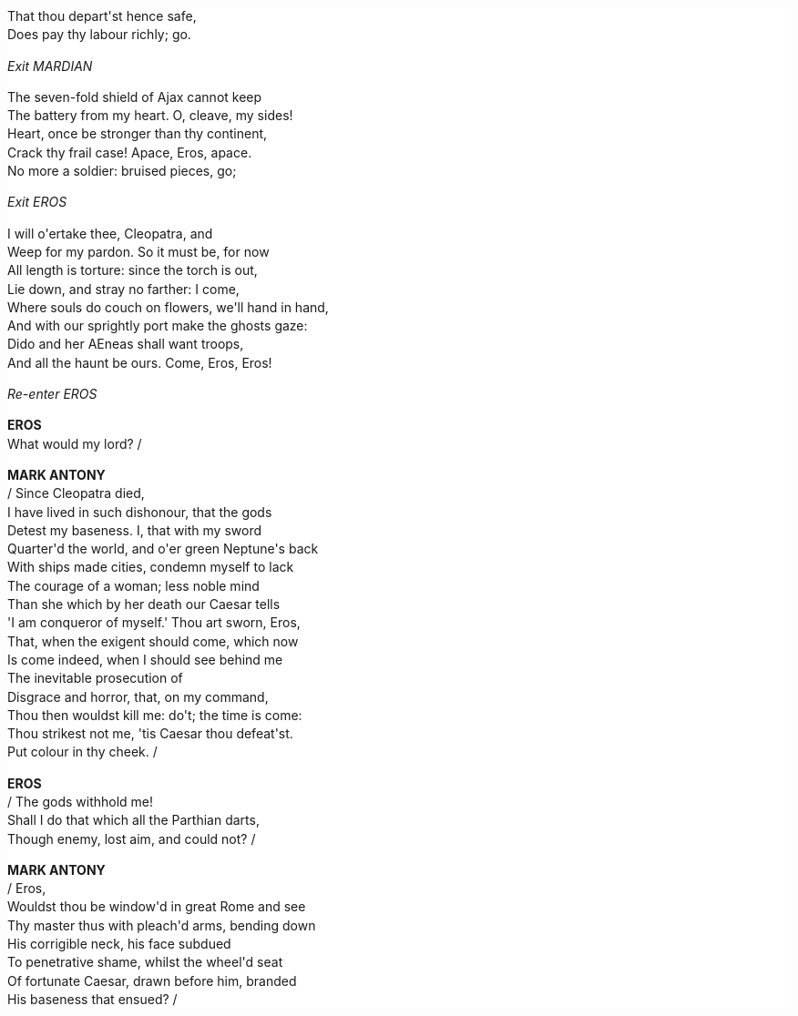 That thou depart'st hence safe,  
Does pay thy labour richly; go.

*Exit MARDIAN*

The seven-fold shield of Ajax cannot keep  
The battery from my heart. O, cleave, my sides!  
Heart, once be stronger than thy continent,  
Crack thy frail case! Apace, Eros, apace.  
No more a soldier: bruised pieces, go;

*Exit EROS*

I will o'ertake thee, Cleopatra, and  
Weep for my pardon. So it must be, for now  
All length is torture: since the torch is out,  
Lie down, and stray no farther: I come,  
Where souls do couch on flowers, we'll hand in hand,  
And with our sprightly port make the ghosts gaze:  
Dido and her AEneas shall want troops,  
And all the haunt be ours. Come, Eros, Eros!

*Re-enter EROS*

**EROS**  
What would my lord? /

**MARK ANTONY**  
/ Since Cleopatra died,  
I have lived in such dishonour, that the gods  
Detest my baseness. I, that with my sword  
Quarter'd the world, and o'er green Neptune's back  
With ships made cities, condemn myself to lack  
The courage of a woman; less noble mind  
Than she which by her death our Caesar tells  
'I am conqueror of myself.' Thou art sworn, Eros,  
That, when the exigent should come, which now  
Is come indeed, when I should see behind me  
The inevitable prosecution of  
Disgrace and horror, that, on my command,  
Thou then wouldst kill me: do't; the time is come:  
Thou strikest not me, 'tis Caesar thou defeat'st.  
Put colour in thy cheek. /

**EROS**  
/ The gods withhold me!  
Shall I do that which all the Parthian darts,  
Though enemy, lost aim, and could not? /

**MARK ANTONY**  
/ Eros,  
Wouldst thou be window'd in great Rome and see  
Thy master thus with pleach'd arms, bending down  
His corrigible neck, his face subdued  
To penetrative shame, whilst the wheel'd seat  
Of fortunate Caesar, drawn before him, branded  
His baseness that ensued? /
